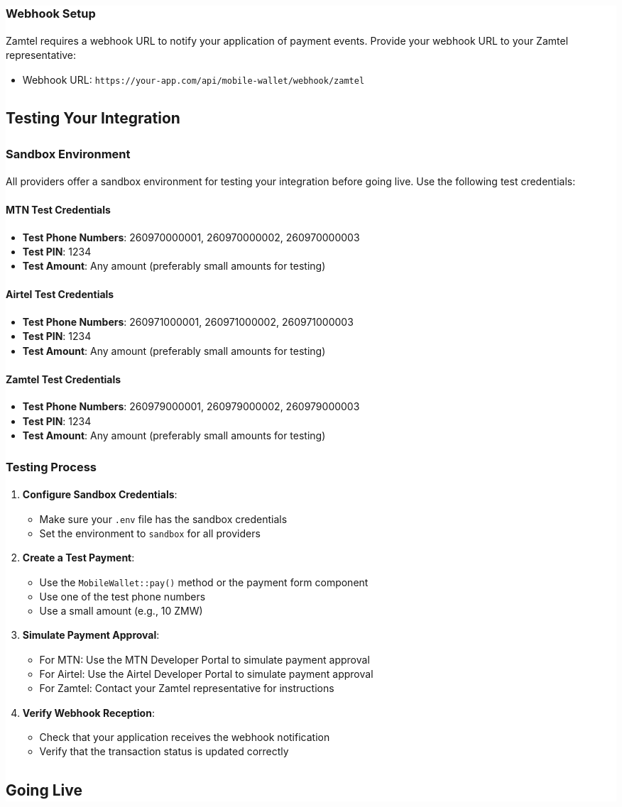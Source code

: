 ### Webhook Setup

Zamtel requires a webhook URL to notify your application of payment events. Provide your webhook URL to your Zamtel representative:

- Webhook URL: `https://your-app.com/api/mobile-wallet/webhook/zamtel`

## Testing Your Integration

### Sandbox Environment

All providers offer a sandbox environment for testing your integration before going live. Use the following test credentials:

#### MTN Test Credentials

- **Test Phone Numbers**: 260970000001, 260970000002, 260970000003
- **Test PIN**: 1234
- **Test Amount**: Any amount (preferably small amounts for testing)

#### Airtel Test Credentials

- **Test Phone Numbers**: 260971000001, 260971000002, 260971000003
- **Test PIN**: 1234
- **Test Amount**: Any amount (preferably small amounts for testing)

#### Zamtel Test Credentials

- **Test Phone Numbers**: 260979000001, 260979000002, 260979000003
- **Test PIN**: 1234
- **Test Amount**: Any amount (preferably small amounts for testing)

### Testing Process

1. **Configure Sandbox Credentials**:
   - Make sure your `.env` file has the sandbox credentials
   - Set the environment to `sandbox` for all providers

2. **Create a Test Payment**:
   - Use the `MobileWallet::pay()` method or the payment form component
   - Use one of the test phone numbers
   - Use a small amount (e.g., 10 ZMW)

3. **Simulate Payment Approval**:
   - For MTN: Use the MTN Developer Portal to simulate payment approval
   - For Airtel: Use the Airtel Developer Portal to simulate payment approval
   - For Zamtel: Contact your Zamtel representative for instructions

4. **Verify Webhook Reception**:
   - Check that your application receives the webhook notification
   - Verify that the transaction status is updated correctly

## Going Live
